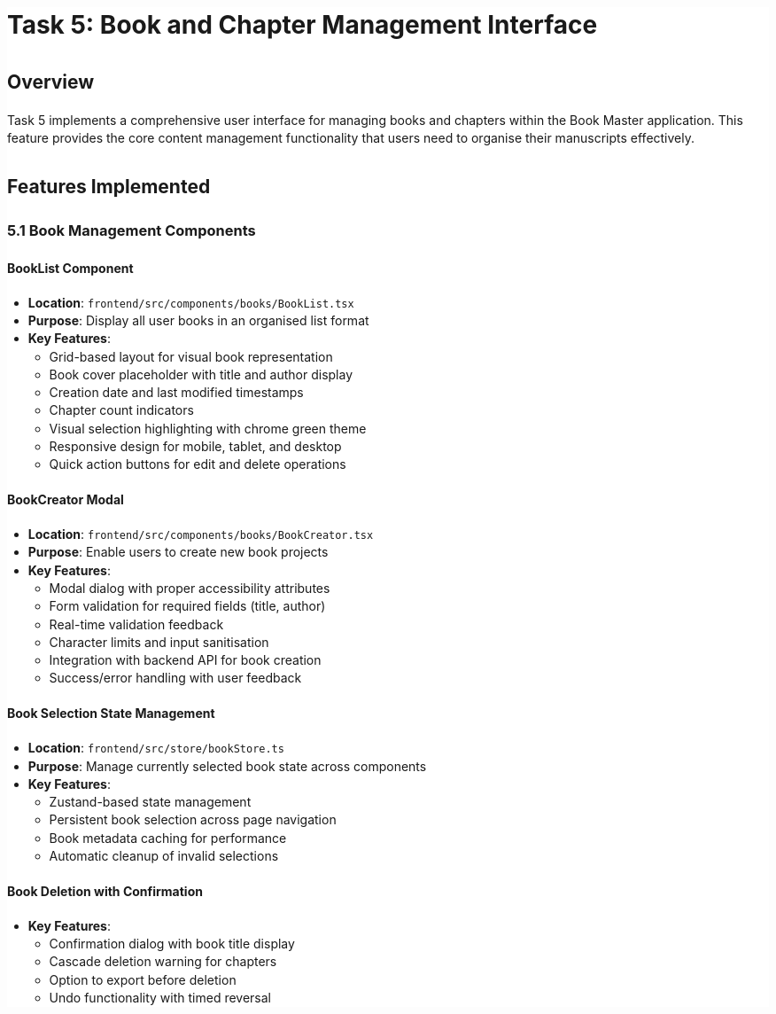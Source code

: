 # Task 5: Book and Chapter Management Interface

## Overview

Task 5 implements a comprehensive user interface for managing books and chapters within the Book Master application. This feature provides the core content management functionality that users need to organise their manuscripts effectively.

## Features Implemented

### 5.1 Book Management Components

#### BookList Component
- **Location**: `frontend/src/components/books/BookList.tsx`
- **Purpose**: Display all user books in an organised list format
- **Key Features**:
  - Grid-based layout for visual book representation
  - Book cover placeholder with title and author display
  - Creation date and last modified timestamps
  - Chapter count indicators
  - Visual selection highlighting with chrome green theme
  - Responsive design for mobile, tablet, and desktop
  - Quick action buttons for edit and delete operations

#### BookCreator Modal
- **Location**: `frontend/src/components/books/BookCreator.tsx`
- **Purpose**: Enable users to create new book projects
- **Key Features**:
  - Modal dialog with proper accessibility attributes
  - Form validation for required fields (title, author)
  - Real-time validation feedback
  - Character limits and input sanitisation
  - Integration with backend API for book creation
  - Success/error handling with user feedback

#### Book Selection State Management
- **Location**: `frontend/src/store/bookStore.ts`
- **Purpose**: Manage currently selected book state across components
- **Key Features**:
  - Zustand-based state management
  - Persistent book selection across page navigation
  - Book metadata caching for performance
  - Automatic cleanup of invalid selections

#### Book Deletion with Confirmation
- **Key Features**:
  - Confirmation dialog with book title display
  - Cascade deletion warning for chapters
  - Option to export before deletion
  - Undo functionality with timed reversal
